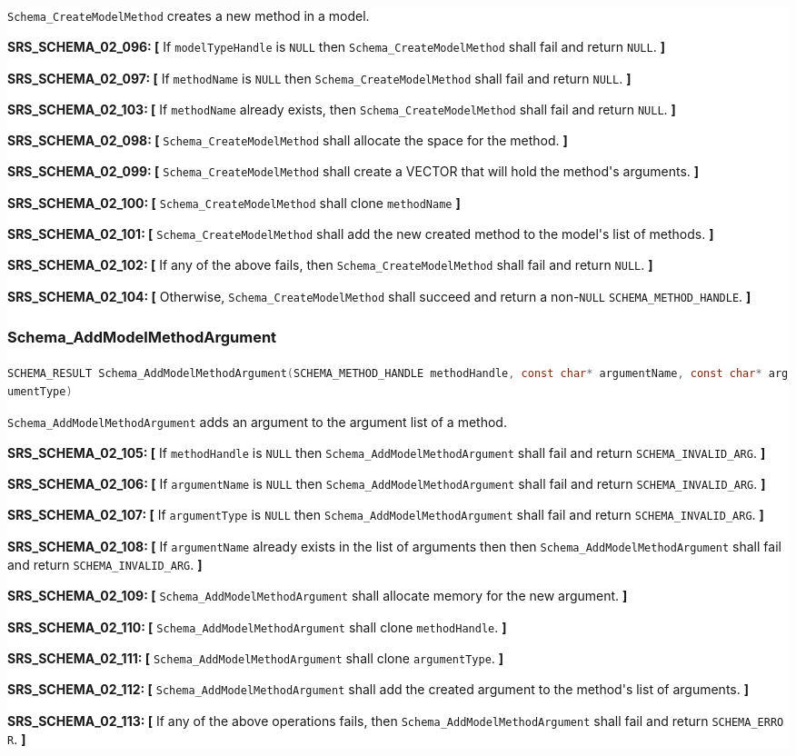 `Schema_CreateModelMethod` creates a new method in a model.

**SRS_SCHEMA_02_096: [** If `modelTypeHandle` is `NULL` then `Schema_CreateModelMethod` shall fail and return `NULL`. **]**

**SRS_SCHEMA_02_097: [** If `methodName` is `NULL` then `Schema_CreateModelMethod` shall fail and return `NULL`. **]**

**SRS_SCHEMA_02_103: [** If `methodName` already exists, then `Schema_CreateModelMethod` shall fail and return `NULL`. **]**

**SRS_SCHEMA_02_098: [** `Schema_CreateModelMethod` shall allocate the space for the method. **]**

**SRS_SCHEMA_02_099: [** `Schema_CreateModelMethod` shall create a VECTOR that will hold the method's arguments. **]**

**SRS_SCHEMA_02_100: [** `Schema_CreateModelMethod` shall clone `methodName` **]**

**SRS_SCHEMA_02_101: [** `Schema_CreateModelMethod` shall add the new created method to the model's list of methods. **]**

**SRS_SCHEMA_02_102: [** If any of the above fails, then `Schema_CreateModelMethod` shall fail and return `NULL`. **]**

**SRS_SCHEMA_02_104: [** Otherwise, `Schema_CreateModelMethod` shall succeed and return a non-`NULL` `SCHEMA_METHOD_HANDLE`. **]**

### Schema_AddModelMethodArgument
```c
SCHEMA_RESULT Schema_AddModelMethodArgument(SCHEMA_METHOD_HANDLE methodHandle, const char* argumentName, const char* argumentType)
```

`Schema_AddModelMethodArgument` adds an argument to the argument list of a method.

**SRS_SCHEMA_02_105: [** If `methodHandle` is `NULL` then `Schema_AddModelMethodArgument` shall fail and return `SCHEMA_INVALID_ARG`. **]**

**SRS_SCHEMA_02_106: [** If `argumentName` is `NULL` then `Schema_AddModelMethodArgument` shall fail and return `SCHEMA_INVALID_ARG`. **]**

**SRS_SCHEMA_02_107: [** If `argumentType` is `NULL` then `Schema_AddModelMethodArgument` shall fail and return `SCHEMA_INVALID_ARG`. **]**

**SRS_SCHEMA_02_108: [** If `argumentName` already exists in the list of arguments then then `Schema_AddModelMethodArgument` shall fail and return `SCHEMA_INVALID_ARG`. **]**

**SRS_SCHEMA_02_109: [** `Schema_AddModelMethodArgument` shall allocate memory for the new argument. **]**

**SRS_SCHEMA_02_110: [** `Schema_AddModelMethodArgument` shall clone `methodHandle`. **]**

**SRS_SCHEMA_02_111: [** `Schema_AddModelMethodArgument` shall clone `argumentType`. **]**

**SRS_SCHEMA_02_112: [** `Schema_AddModelMethodArgument` shall add the created argument to the method's list of arguments. **]**

**SRS_SCHEMA_02_113: [** If any of the above operations fails, then `Schema_AddModelMethodArgument` shall fail and return `SCHEMA_ERROR`. **]**
